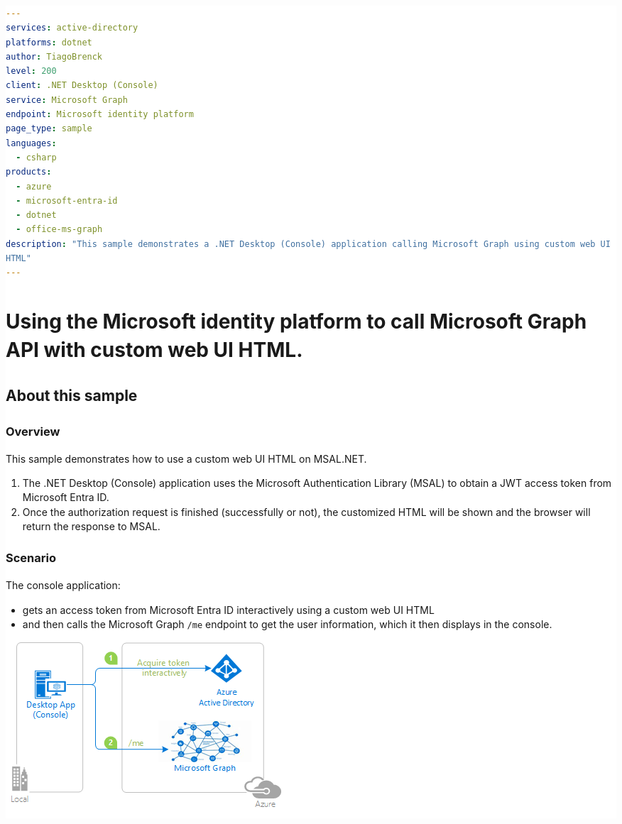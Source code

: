 ```yaml
---
services: active-directory
platforms: dotnet
author: TiagoBrenck
level: 200
client: .NET Desktop (Console)
service: Microsoft Graph
endpoint: Microsoft identity platform
page_type: sample
languages:
  - csharp  
products:
  - azure
  - microsoft-entra-id  
  - dotnet
  - office-ms-graph
description: "This sample demonstrates a .NET Desktop (Console) application calling Microsoft Graph using custom web UI HTML"
---
```


# Using the Microsoft identity platform to call Microsoft Graph API with custom web UI HTML.

## About this sample

### Overview

This sample demonstrates how to use a custom web UI HTML on MSAL.NET.

1. The .NET Desktop (Console) application uses the Microsoft Authentication Library (MSAL) to obtain a JWT access token from Microsoft Entra ID.
1. Once the authorization request is finished (successfully or not), the customized HTML will be shown and the browser will return the response to MSAL.

### Scenario

The console application:

- gets an access token from Microsoft Entra ID interactively using a custom web UI HTML
- and then calls the Microsoft Graph `/me` endpoint to get the user information, which it then displays in the console.

![Overview](./ReadmeFiles/topology.png)
